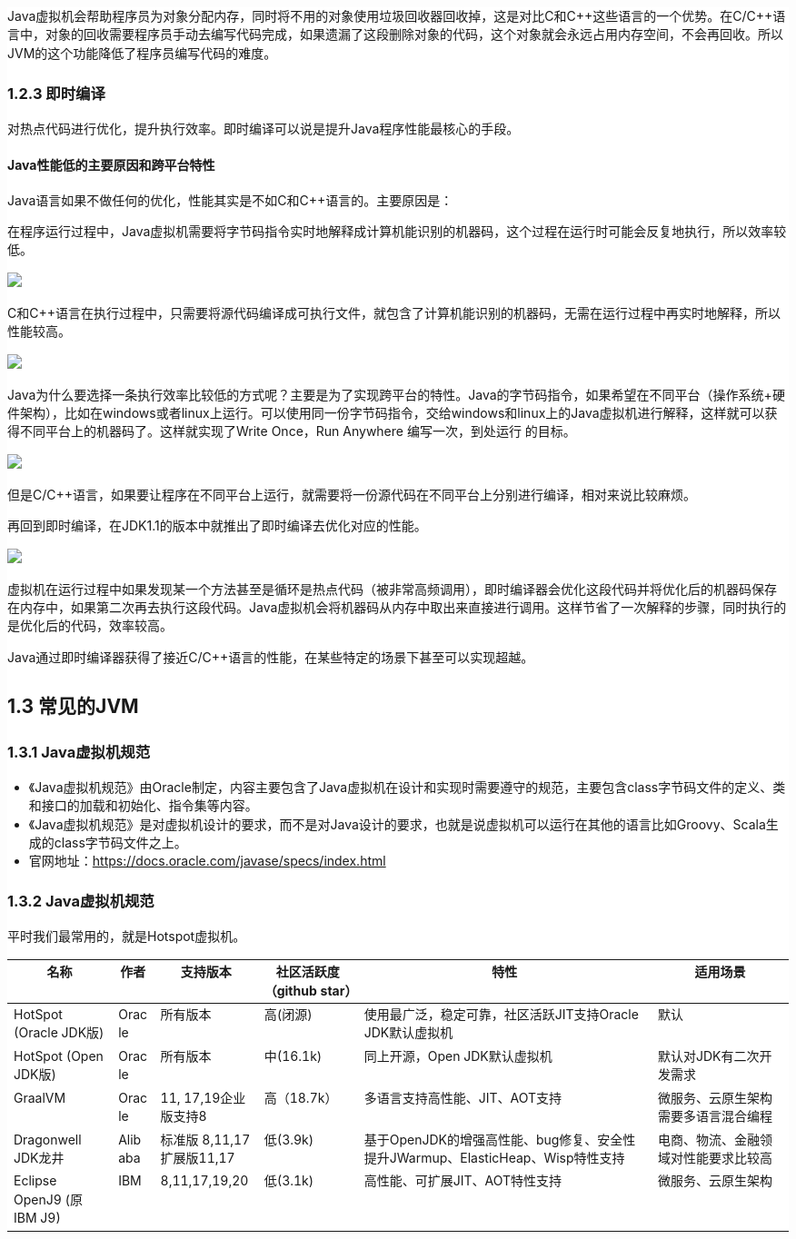 Java虚拟机会帮助程序员为对象分配内存，同时将不用的对象使用垃圾回收器回收掉，这是对比C和C++这些语言的一个优势。在C/C++语言中，对象的回收需要程序员手动去编写代码完成，如果遗漏了这段删除对象的代码，这个对象就会永远占用内存空间，不会再回收。所以JVM的这个功能降低了程序员编写代码的难度。

### 1.2.3 即时编译

对热点代码进行优化，提升执行效率。即时编译可以说是提升Java程序性能最核心的手段。

#### Java性能低的主要原因和跨平台特性

Java语言如果不做任何的优化，性能其实是不如C和C++语言的。主要原因是：

在程序运行过程中，Java虚拟机需要将字节码指令实时地解释成计算机能识别的机器码，这个过程在运行时可能会反复地执行，所以效率较低。

![](https://jackchen-note.oss-cn-beijing.aliyuncs.com/Java/jvm/1710821125815-2.png)

C和C++语言在执行过程中，只需要将源代码编译成可执行文件，就包含了计算机能识别的机器码，无需在运行过程中再实时地解释，所以性能较高。

![](https://jackchen-note.oss-cn-beijing.aliyuncs.com/Java/jvm/1710821125815-3.png)

Java为什么要选择一条执行效率比较低的方式呢？主要是为了实现跨平台的特性。Java的字节码指令，如果希望在不同平台（操作系统+硬件架构），比如在windows或者linux上运行。可以使用同一份字节码指令，交给windows和linux上的Java虚拟机进行解释，这样就可以获得不同平台上的机器码了。这样就实现了Write Once，Run Anywhere 编写一次，到处运行 的目标。

![](https://jackchen-note.oss-cn-beijing.aliyuncs.com/Java/jvm/1710821125815-4.png)

但是C/C++语言，如果要让程序在不同平台上运行，就需要将一份源代码在不同平台上分别进行编译，相对来说比较麻烦。

再回到即时编译，在JDK1.1的版本中就推出了即时编译去优化对应的性能。

![](https://jackchen-note.oss-cn-beijing.aliyuncs.com/Java/jvm/1710821125815-5.png)

虚拟机在运行过程中如果发现某一个方法甚至是循环是热点代码（被非常高频调用），即时编译器会优化这段代码并将优化后的机器码保存在内存中，如果第二次再去执行这段代码。Java虚拟机会将机器码从内存中取出来直接进行调用。这样节省了一次解释的步骤，同时执行的是优化后的代码，效率较高。

Java通过即时编译器获得了接近C/C++语言的性能，在某些特定的场景下甚至可以实现超越。

## 1.3 常见的JVM

### 1.3.1 Java虚拟机规范

- 《Java虚拟机规范》由Oracle制定，内容主要包含了Java虚拟机在设计和实现时需要遵守的规范，主要包含class字节码文件的定义、类和接口的加载和初始化、指令集等内容。
- 《Java虚拟机规范》是对虚拟机设计的要求，而不是对Java设计的要求，也就是说虚拟机可以运行在其他的语言比如Groovy、Scala生成的class字节码文件之上。
- 官网地址：https://docs.oracle.com/javase/specs/index.html

### 1.3.2 Java虚拟机规范

平时我们最常用的，就是Hotspot虚拟机。

| 名称                       | 作者    | 支持版本                  | 社区活跃度（github star） | 特性                                                         | 适用场景                             |
| -------------------------- | ------- | ------------------------- | ------------------------- | ------------------------------------------------------------ | ------------------------------------ |
| HotSpot (Oracle JDK版)     | Oracle  | 所有版本                  | 高(闭源)                  | 使用最广泛，稳定可靠，社区活跃JIT支持Oracle JDK默认虚拟机    | 默认                                 |
| HotSpot (Open JDK版)       | Oracle  | 所有版本                  | 中(16.1k)                 | 同上开源，Open JDK默认虚拟机                                 | 默认对JDK有二次开发需求              |
| GraalVM                    | Oracle  | 11, 17,19企业版支持8      | 高（18.7k）               | 多语言支持高性能、JIT、AOT支持                               | 微服务、云原生架构需要多语言混合编程 |
| Dragonwell JDK龙井         | Alibaba | 标准版 8,11,17扩展版11,17 | 低(3.9k)                  | 基于OpenJDK的增强高性能、bug修复、安全性提升JWarmup、ElasticHeap、Wisp特性支持 | 电商、物流、金融领域对性能要求比较高 |
| Eclipse OpenJ9 (原 IBM J9) | IBM     | 8,11,17,19,20             | 低(3.1k)                  | 高性能、可扩展JIT、AOT特性支持                               | 微服务、云原生架构                   |
